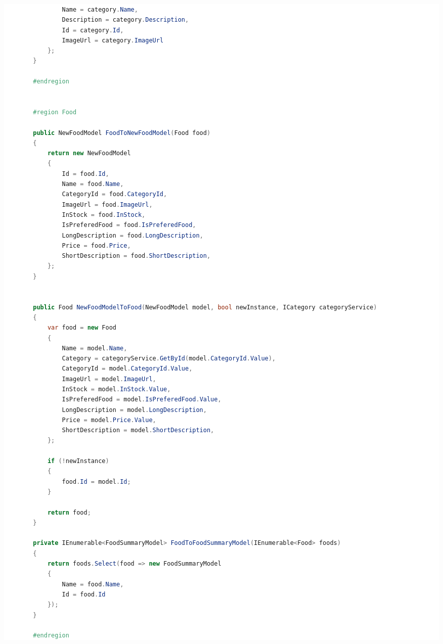 ```cs
                Name = category.Name,
                Description = category.Description,
                Id = category.Id,
                ImageUrl = category.ImageUrl
            };
        }

        #endregion


        #region Food

        public NewFoodModel FoodToNewFoodModel(Food food)
        {
            return new NewFoodModel
            {
                Id = food.Id,
                Name = food.Name,
                CategoryId = food.CategoryId,
                ImageUrl = food.ImageUrl,
                InStock = food.InStock,
                IsPreferedFood = food.IsPreferedFood,
                LongDescription = food.LongDescription,
                Price = food.Price,
                ShortDescription = food.ShortDescription,
            };
        }


        public Food NewFoodModelToFood(NewFoodModel model, bool newInstance, ICategory categoryService)
        {
            var food = new Food
            {
                Name = model.Name,
                Category = categoryService.GetById(model.CategoryId.Value),
                CategoryId = model.CategoryId.Value,
                ImageUrl = model.ImageUrl,
                InStock = model.InStock.Value,
                IsPreferedFood = model.IsPreferedFood.Value,
                LongDescription = model.LongDescription,
                Price = model.Price.Value,
                ShortDescription = model.ShortDescription,
            };

            if (!newInstance)
            {
                food.Id = model.Id;
            }

            return food;
        }

        private IEnumerable<FoodSummaryModel> FoodToFoodSummaryModel(IEnumerable<Food> foods)
        {
            return foods.Select(food => new FoodSummaryModel
            {
                Name = food.Name,
                Id = food.Id
            });
        }

        #endregion
```